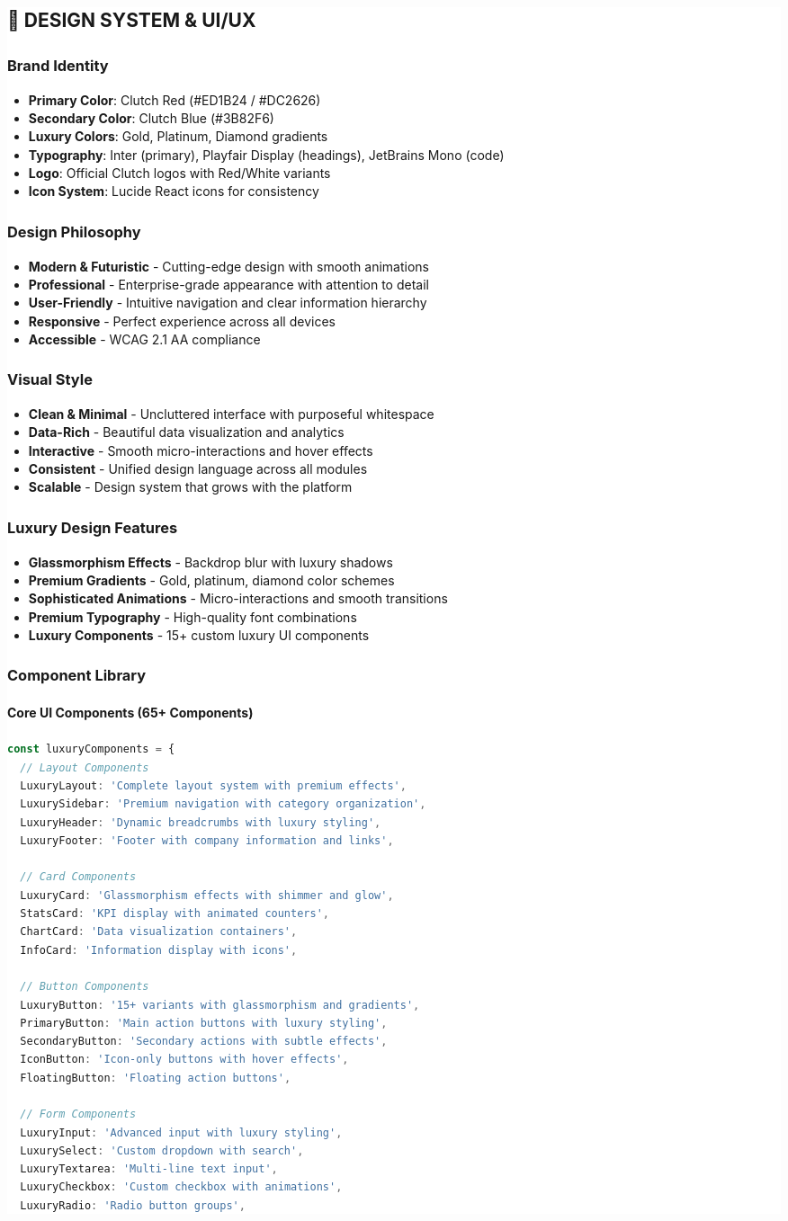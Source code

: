 
## 🎨 **DESIGN SYSTEM & UI/UX**

### **Brand Identity**
- **Primary Color**: Clutch Red (#ED1B24 / #DC2626)
- **Secondary Color**: Clutch Blue (#3B82F6)
- **Luxury Colors**: Gold, Platinum, Diamond gradients
- **Typography**: Inter (primary), Playfair Display (headings), JetBrains Mono (code)
- **Logo**: Official Clutch logos with Red/White variants
- **Icon System**: Lucide React icons for consistency

### **Design Philosophy**
- **Modern & Futuristic** - Cutting-edge design with smooth animations
- **Professional** - Enterprise-grade appearance with attention to detail
- **User-Friendly** - Intuitive navigation and clear information hierarchy
- **Responsive** - Perfect experience across all devices
- **Accessible** - WCAG 2.1 AA compliance

### **Visual Style**
- **Clean & Minimal** - Uncluttered interface with purposeful whitespace
- **Data-Rich** - Beautiful data visualization and analytics
- **Interactive** - Smooth micro-interactions and hover effects
- **Consistent** - Unified design language across all modules
- **Scalable** - Design system that grows with the platform

### **Luxury Design Features**
- **Glassmorphism Effects** - Backdrop blur with luxury shadows
- **Premium Gradients** - Gold, platinum, diamond color schemes
- **Sophisticated Animations** - Micro-interactions and smooth transitions
- **Premium Typography** - High-quality font combinations
- **Luxury Components** - 15+ custom luxury UI components

### **Component Library**

#### **Core UI Components (65+ Components)**
```typescript
const luxuryComponents = {
  // Layout Components
  LuxuryLayout: 'Complete layout system with premium effects',
  LuxurySidebar: 'Premium navigation with category organization',
  LuxuryHeader: 'Dynamic breadcrumbs with luxury styling',
  LuxuryFooter: 'Footer with company information and links',
  
  // Card Components
  LuxuryCard: 'Glassmorphism effects with shimmer and glow',
  StatsCard: 'KPI display with animated counters',
  ChartCard: 'Data visualization containers',
  InfoCard: 'Information display with icons',
  
  // Button Components
  LuxuryButton: '15+ variants with glassmorphism and gradients',
  PrimaryButton: 'Main action buttons with luxury styling',
  SecondaryButton: 'Secondary actions with subtle effects',
  IconButton: 'Icon-only buttons with hover effects',
  FloatingButton: 'Floating action buttons',
  
  // Form Components
  LuxuryInput: 'Advanced input with luxury styling',
  LuxurySelect: 'Custom dropdown with search',
  LuxuryTextarea: 'Multi-line text input',
  LuxuryCheckbox: 'Custom checkbox with animations',
  LuxuryRadio: 'Radio button groups',
```